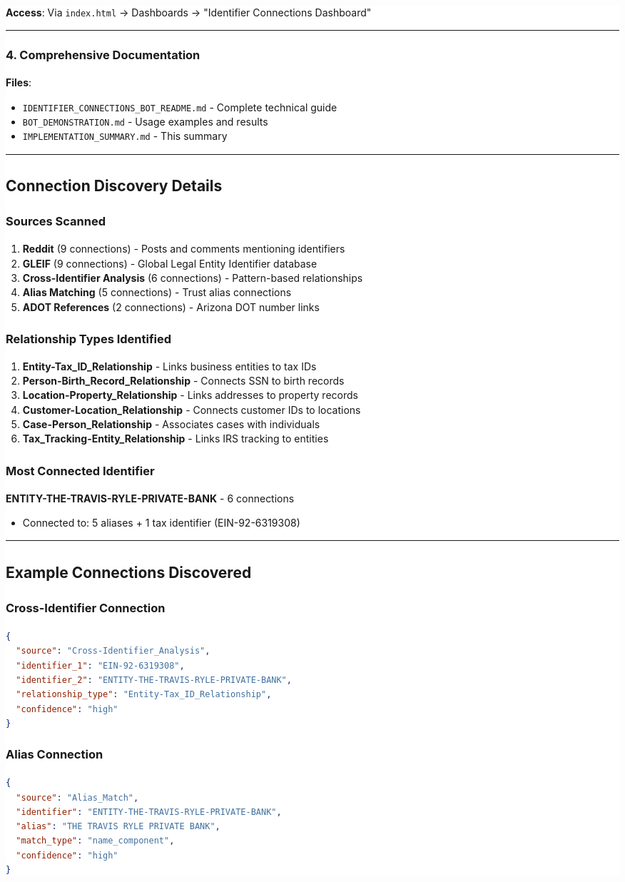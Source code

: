 **Access**: Via `index.html` → Dashboards → "Identifier Connections Dashboard"

---

### 4. Comprehensive Documentation
**Files**: 
- `IDENTIFIER_CONNECTIONS_BOT_README.md` - Complete technical guide
- `BOT_DEMONSTRATION.md` - Usage examples and results
- `IMPLEMENTATION_SUMMARY.md` - This summary

---

## Connection Discovery Details

### Sources Scanned
1. **Reddit** (9 connections) - Posts and comments mentioning identifiers
2. **GLEIF** (9 connections) - Global Legal Entity Identifier database
3. **Cross-Identifier Analysis** (6 connections) - Pattern-based relationships
4. **Alias Matching** (5 connections) - Trust alias connections
5. **ADOT References** (2 connections) - Arizona DOT number links

### Relationship Types Identified
1. **Entity-Tax_ID_Relationship** - Links business entities to tax IDs
2. **Person-Birth_Record_Relationship** - Connects SSN to birth records
3. **Location-Property_Relationship** - Links addresses to property records
4. **Customer-Location_Relationship** - Connects customer IDs to locations
5. **Case-Person_Relationship** - Associates cases with individuals
6. **Tax_Tracking-Entity_Relationship** - Links IRS tracking to entities

### Most Connected Identifier
**ENTITY-THE-TRAVIS-RYLE-PRIVATE-BANK** - 6 connections
- Connected to: 5 aliases + 1 tax identifier (EIN-92-6319308)

---

## Example Connections Discovered

### Cross-Identifier Connection
```json
{
  "source": "Cross-Identifier_Analysis",
  "identifier_1": "EIN-92-6319308",
  "identifier_2": "ENTITY-THE-TRAVIS-RYLE-PRIVATE-BANK",
  "relationship_type": "Entity-Tax_ID_Relationship",
  "confidence": "high"
}
```

### Alias Connection
```json
{
  "source": "Alias_Match",
  "identifier": "ENTITY-THE-TRAVIS-RYLE-PRIVATE-BANK",
  "alias": "THE TRAVIS RYLE PRIVATE BANK",
  "match_type": "name_component",
  "confidence": "high"
}
```
